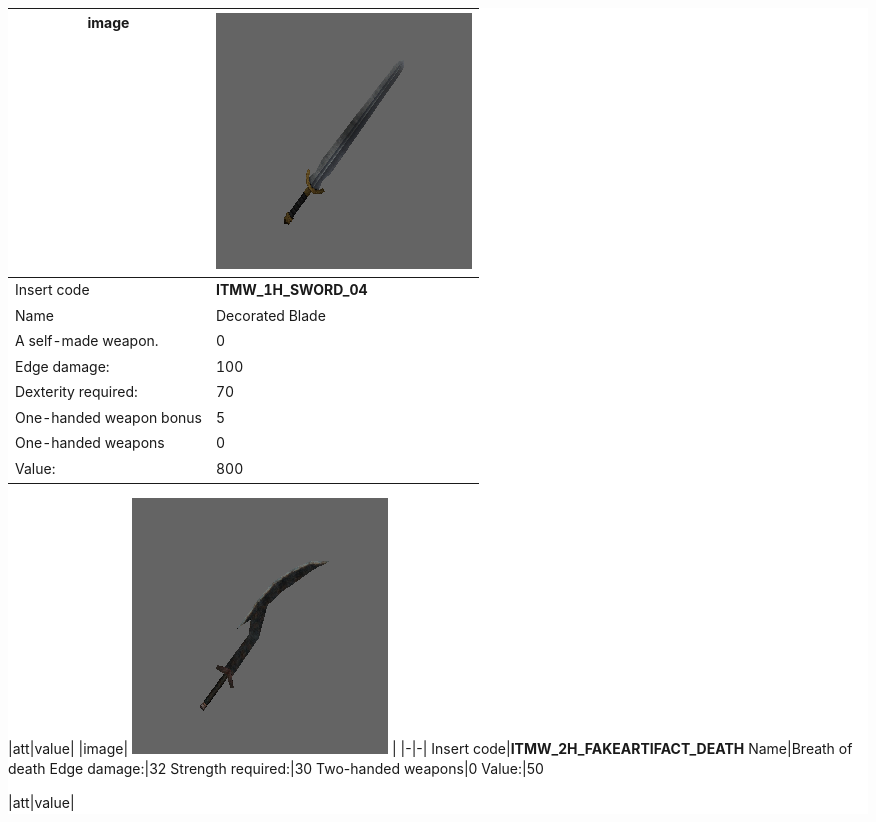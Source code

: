 |image| ![ITMW_1H_SWORD_04](https://github.com/auronen/CoM-itemlist/blob/master/img/ITMW_1H_SWORD_04.png?raw=true) | 
|-|-|
Insert code|**ITMW_1H_SWORD_04**
Name|Decorated Blade
A self-made weapon.|0
Edge damage:|100
Dexterity required:|70
One-handed weapon bonus|5
One-handed weapons|0
Value:|800

|att|value|
|image| ![ITMW_2H_FAKEARTIFACT_DEATH](https://github.com/auronen/CoM-itemlist/blob/master/img/ITMW_2H_FAKEARTIFACT_DEATH.png?raw=true) | 
|-|-|
Insert code|**ITMW_2H_FAKEARTIFACT_DEATH**
Name|Breath of death
Edge damage:|32
Strength required:|30
Two-handed weapons|0
Value:|50

|att|value|